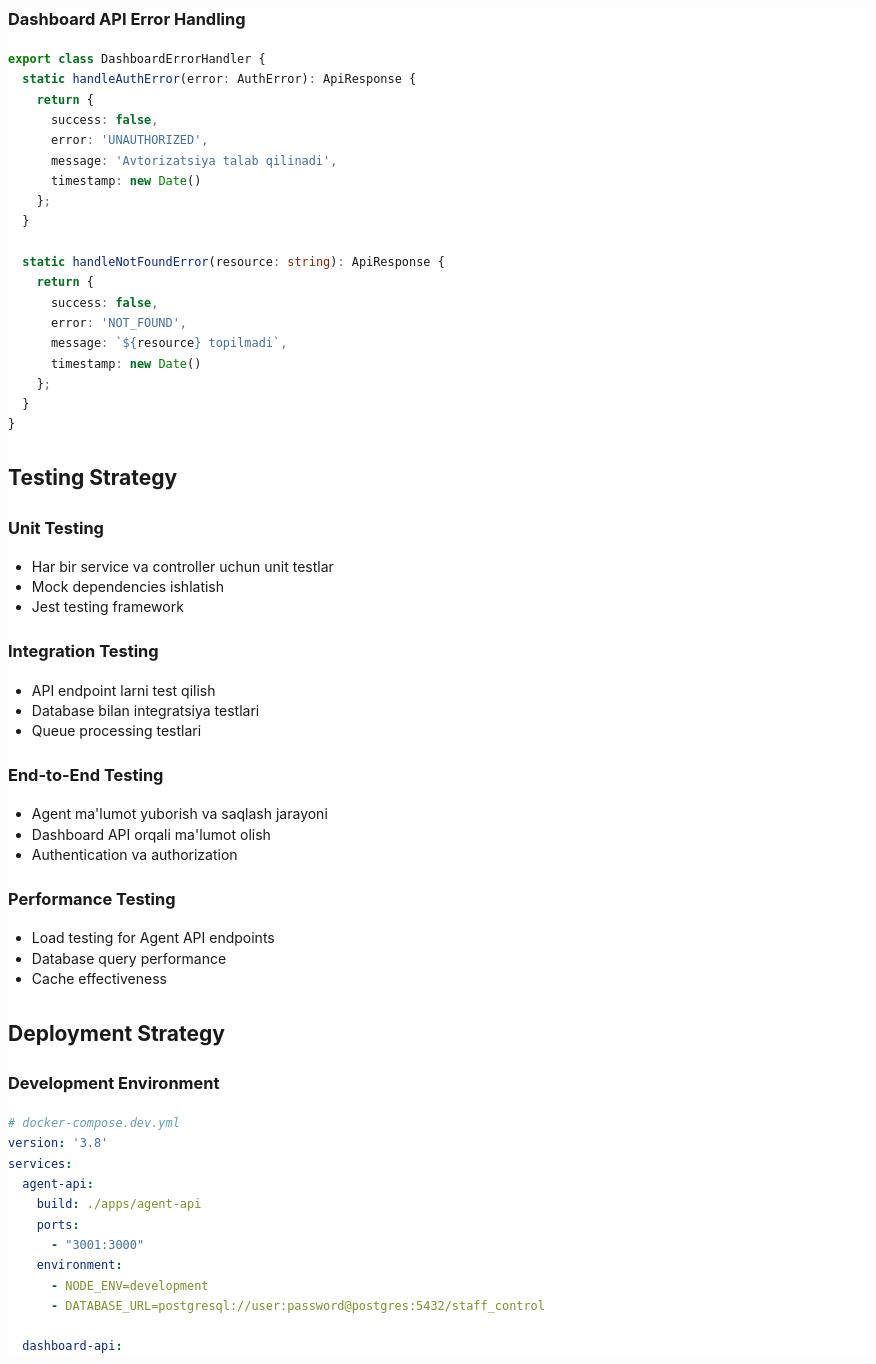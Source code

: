 ### Dashboard API Error Handling
```typescript
export class DashboardErrorHandler {
  static handleAuthError(error: AuthError): ApiResponse {
    return {
      success: false,
      error: 'UNAUTHORIZED',
      message: 'Avtorizatsiya talab qilinadi',
      timestamp: new Date()
    };
  }
  
  static handleNotFoundError(resource: string): ApiResponse {
    return {
      success: false,
      error: 'NOT_FOUND',
      message: `${resource} topilmadi`,
      timestamp: new Date()
    };
  }
}
```

## Testing Strategy

### Unit Testing
- Har bir service va controller uchun unit testlar
- Mock dependencies ishlatish
- Jest testing framework

### Integration Testing
- API endpoint larni test qilish
- Database bilan integratsiya testlari
- Queue processing testlari

### End-to-End Testing
- Agent ma'lumot yuborish va saqlash jarayoni
- Dashboard API orqali ma'lumot olish
- Authentication va authorization

### Performance Testing
- Load testing for Agent API endpoints
- Database query performance
- Cache effectiveness

## Deployment Strategy

### Development Environment
```yaml
# docker-compose.dev.yml
version: '3.8'
services:
  agent-api:
    build: ./apps/agent-api
    ports:
      - "3001:3000"
    environment:
      - NODE_ENV=development
      - DATABASE_URL=postgresql://user:password@postgres:5432/staff_control
      
  dashboard-api:
```